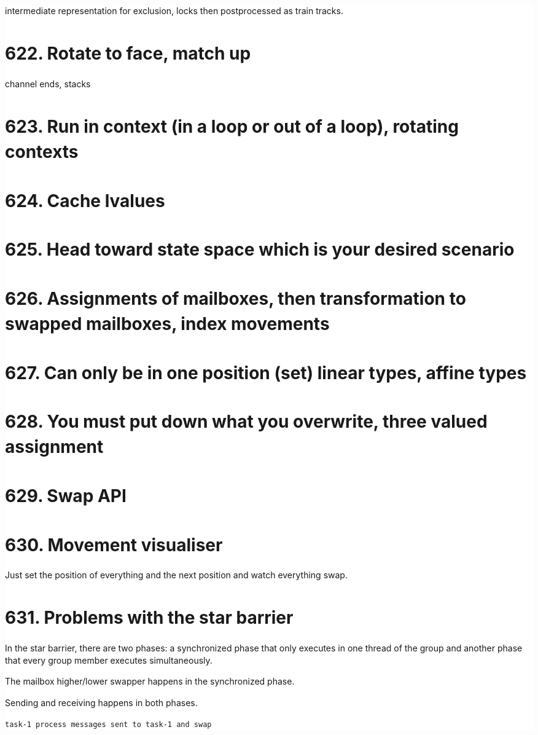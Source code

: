 intermediate representation for exclusion, locks then postprocessed as train tracks. 

# 622. Rotate to face, match up

channel ends, stacks

# 623. Run in context (in a loop or out of a loop), rotating contexts

# 624. Cache lvalues

# 625. Head toward state space which is your desired scenario

# 626. Assignments of mailboxes, then transformation to swapped mailboxes, index movements	

# 627. Can only be in one position (set) linear types, affine types

# 628. You must put down what you overwrite, three valued assignment

# 629. Swap API

# 630. Movement visualiser

Just set the position of everything and the next position and watch everything swap.

# 631. Problems with the star barrier

In the star barrier, there are two phases: a synchronized phase that only executes in one thread of the group and another phase that every group member executes simultaneously.

The mailbox higher/lower swapper happens in the synchronized phase.

Sending and receiving happens in both phases.

```
task-1 process messages sent to task-1 and swap

```

